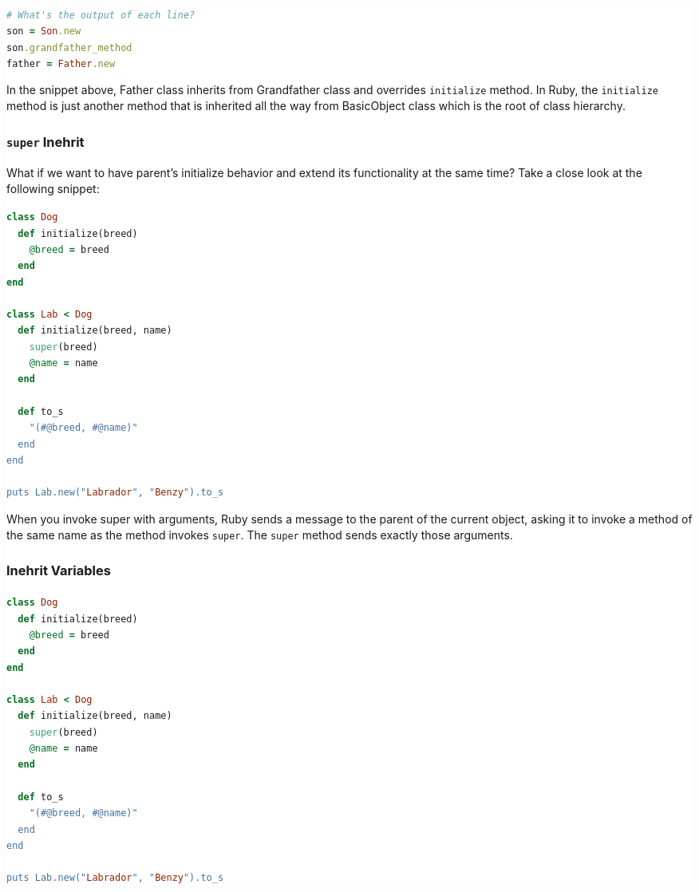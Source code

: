 ```ruby
# What's the output of each line?
son = Son.new
son.grandfather_method
father = Father.new
```

In the snippet above, Father class inherits from Grandfather class and overrides `initialize` method. In Ruby, the `initialize` method is just another method that is inherited all the way from BasicObject class which is the root of class hierarchy.

### `super` Inehrit

What if we want to have parent’s initialize behavior and extend its functionality at the same time? Take a close look at the following snippet:

```ruby
class Dog  
  def initialize(breed)  
    @breed = breed  
  end  
end  
  
class Lab < Dog  
  def initialize(breed, name)  
    super(breed)  
    @name = name  
  end  
  
  def to_s  
    "(#@breed, #@name)"  
  end  
end  
  
puts Lab.new("Labrador", "Benzy").to_s
```

When you invoke super with arguments, Ruby sends a message to the parent of the current object, asking it to invoke a method of the same name as the method invokes `super`. The `super` method sends exactly those arguments.

### Inehrit Variables

```ruby
class Dog  
  def initialize(breed)  
    @breed = breed  
  end  
end  
  
class Lab < Dog  
  def initialize(breed, name)  
    super(breed)  
    @name = name  
  end  
  
  def to_s  
    "(#@breed, #@name)"  
  end  
end  
  
puts Lab.new("Labrador", "Benzy").to_s
```
